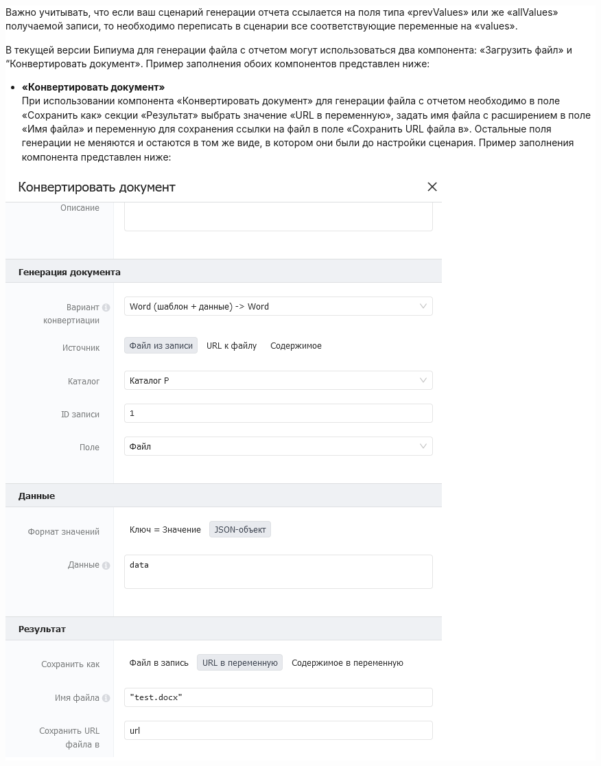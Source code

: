 Важно учитывать, что если ваш сценарий генерации отчета ссылается на поля типа «prevValues» или же «allValues» получаемой записи, то необходимо переписать в сценарии все соответствующие переменные на «values».

В текущей версии Бипиума для генерации файла с отчетом могут использоваться два компонента: «Загрузить файл» и “Конвертировать документ». Пример заполнения обоих компонентов представлен ниже:

* **«Конвертировать документ»** \
  При использовании компонента «Конвертировать документ» для генерации файла с отчетом необходимо в поле «Сохранить как» секции «Результат» выбрать значение «URL в переменную», задать имя файла с расширением в поле «Имя файла» и переменную для сохранения ссылки на файл в поле «Сохранить URL файла в». Остальные поля генерации не меняются и остаются в том же виде, в котором они были до настройки сценария. Пример заполнения компонента представлен ниже:

![](<../../.gitbook/assets/6 (7).png>)

